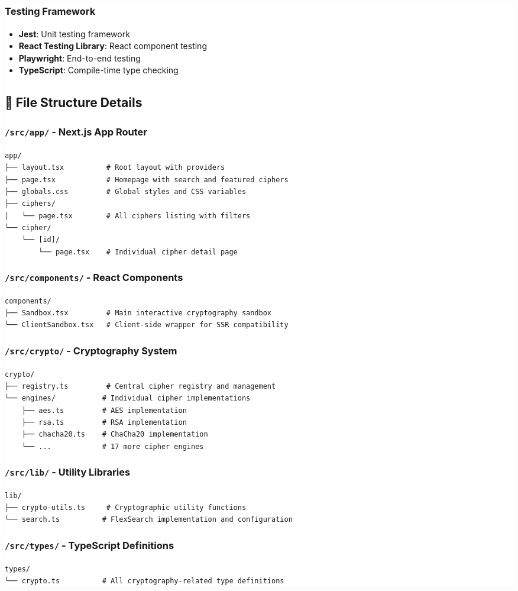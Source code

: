 ### Testing Framework
- **Jest**: Unit testing framework
- **React Testing Library**: React component testing
- **Playwright**: End-to-end testing
- **TypeScript**: Compile-time type checking

## 📁 File Structure Details

### `/src/app/` - Next.js App Router
```
app/
├── layout.tsx          # Root layout with providers
├── page.tsx            # Homepage with search and featured ciphers
├── globals.css         # Global styles and CSS variables
├── ciphers/
│   └── page.tsx        # All ciphers listing with filters
└── cipher/
    └── [id]/
        └── page.tsx    # Individual cipher detail page
```

### `/src/components/` - React Components
```
components/
├── Sandbox.tsx         # Main interactive cryptography sandbox
└── ClientSandbox.tsx   # Client-side wrapper for SSR compatibility
```

### `/src/crypto/` - Cryptography System
```
crypto/
├── registry.ts         # Central cipher registry and management
└── engines/           # Individual cipher implementations
    ├── aes.ts         # AES implementation
    ├── rsa.ts         # RSA implementation
    ├── chacha20.ts    # ChaCha20 implementation
    └── ...            # 17 more cipher engines
```

### `/src/lib/` - Utility Libraries
```
lib/
├── crypto-utils.ts     # Cryptographic utility functions
└── search.ts          # FlexSearch implementation and configuration
```

### `/src/types/` - TypeScript Definitions
```
types/
└── crypto.ts          # All cryptography-related type definitions
```
